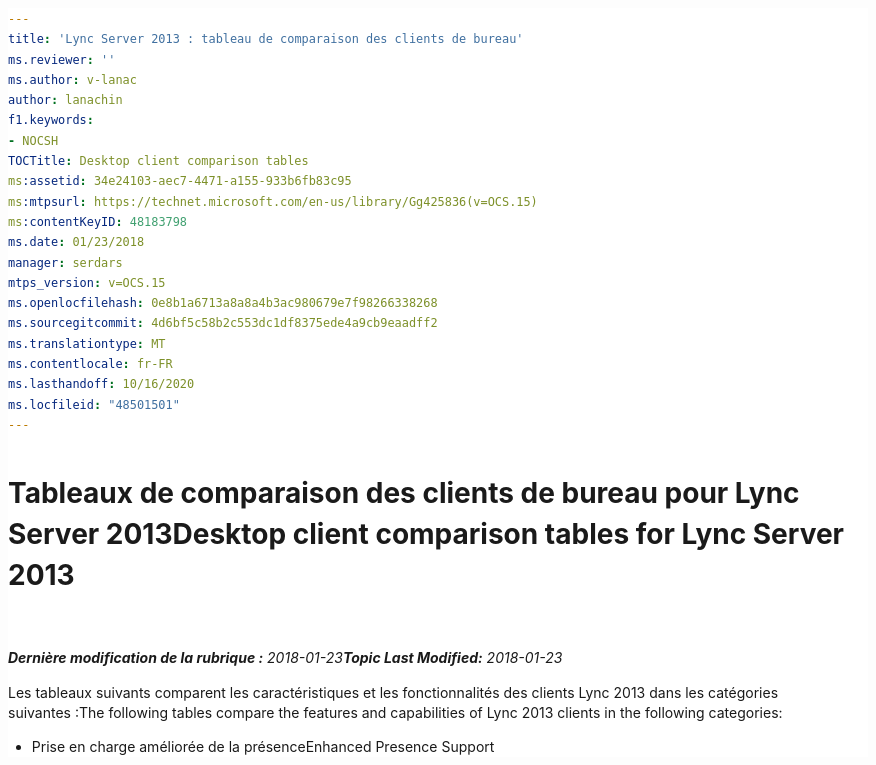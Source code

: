 ```yaml
---
title: 'Lync Server 2013 : tableau de comparaison des clients de bureau'
ms.reviewer: ''
ms.author: v-lanac
author: lanachin
f1.keywords:
- NOCSH
TOCTitle: Desktop client comparison tables
ms:assetid: 34e24103-aec7-4471-a155-933b6fb83c95
ms:mtpsurl: https://technet.microsoft.com/en-us/library/Gg425836(v=OCS.15)
ms:contentKeyID: 48183798
ms.date: 01/23/2018
manager: serdars
mtps_version: v=OCS.15
ms.openlocfilehash: 0e8b1a6713a8a8a4b3ac980679e7f98266338268
ms.sourcegitcommit: 4d6bf5c58b2c553dc1df8375ede4a9cb9eaadff2
ms.translationtype: MT
ms.contentlocale: fr-FR
ms.lasthandoff: 10/16/2020
ms.locfileid: "48501501"
---
```

# <a name="desktop-client-comparison-tables-for-lync-server-2013"></a><span data-ttu-id="6ea6c-102">Tableaux de comparaison des clients de bureau pour Lync Server 2013</span><span class="sxs-lookup"><span data-stu-id="6ea6c-102">Desktop client comparison tables for Lync Server 2013</span></span>

<div data-xmlns="http://www.w3.org/1999/xhtml">

<div class="topic" data-xmlns="http://www.w3.org/1999/xhtml" data-msxsl="urn:schemas-microsoft-com:xslt" data-cs="https://msdn.microsoft.com/">

<div data-asp="https://msdn2.microsoft.com/asp">



</div>

<div id="mainSection">

<div id="mainBody">

<span> </span>

<span data-ttu-id="6ea6c-103">_**Dernière modification de la rubrique :** 2018-01-23_</span><span class="sxs-lookup"><span data-stu-id="6ea6c-103">_**Topic Last Modified:** 2018-01-23_</span></span>

<span data-ttu-id="6ea6c-104">Les tableaux suivants comparent les caractéristiques et les fonctionnalités des clients Lync 2013 dans les catégories suivantes :</span><span class="sxs-lookup"><span data-stu-id="6ea6c-104">The following tables compare the features and capabilities of Lync 2013 clients in the following categories:</span></span>

  - <span data-ttu-id="6ea6c-105">Prise en charge améliorée de la présence</span><span class="sxs-lookup"><span data-stu-id="6ea6c-105">Enhanced Presence Support</span></span>
